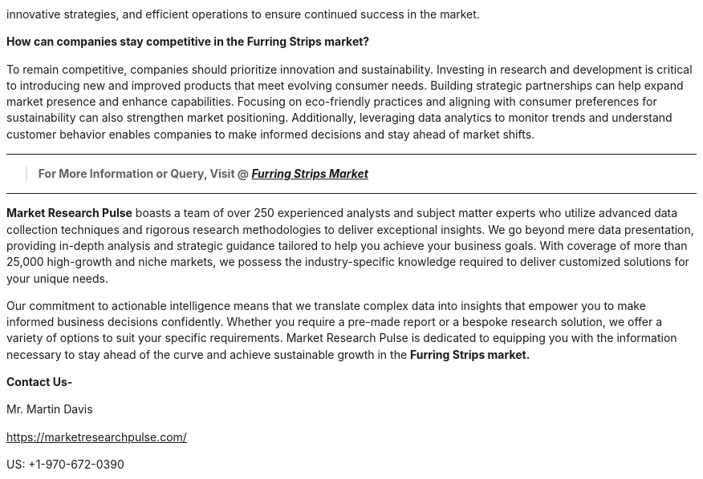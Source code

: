 innovative strategies, and efficient operations to ensure continued success in the market.</p><p><strong>How can companies stay competitive in the Furring Strips market?</strong></p><p>To remain competitive, companies should prioritize innovation and sustainability. Investing in research and development is critical to introducing new and improved products that meet evolving consumer needs. Building strategic partnerships can help expand market presence and enhance capabilities. Focusing on eco-friendly practices and aligning with consumer preferences for sustainability can also strengthen market positioning. Additionally, leveraging data analytics to monitor trends and understand customer behavior enables companies to make informed decisions and stay ahead of market shifts.</p><hr /><blockquote><p><strong>For More Information or Query, Visit @&nbsp;<em><a href="https://marketresearchpulse.com/report/135827/furring-strips-market?utm_source=Linkedin&utm_medium=023">Furring Strips Market</a></em></strong></p></blockquote><hr /><p><strong>Market Research Pulse</strong> boasts a team of over 250 experienced analysts and subject matter experts who utilize advanced data collection techniques and rigorous research methodologies to deliver exceptional insights. We go beyond mere data presentation, providing in-depth analysis and strategic guidance tailored to help you achieve your business goals. With coverage of more than 25,000 high-growth and niche markets, we possess the industry-specific knowledge required to deliver customized solutions for your unique needs.</p><p>Our commitment to actionable intelligence means that we translate complex data into insights that empower you to make informed business decisions confidently. Whether you require a pre-made report or a bespoke research solution, we offer a variety of options to suit your specific requirements. Market Research Pulse is dedicated to equipping you with the information necessary to stay ahead of the curve and achieve sustainable growth in the <strong>Furring Strips market.</strong></p><p><strong>Contact Us-</strong></p><p>Mr. Martin Davis</p><p>https://marketresearchpulse.com/</p><p>US: +1-970-672-0390</p>
